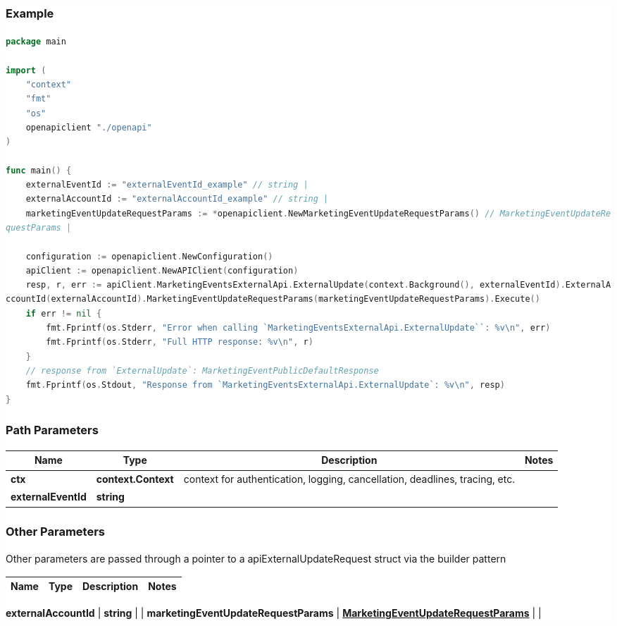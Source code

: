 

### Example

```go
package main

import (
    "context"
    "fmt"
    "os"
    openapiclient "./openapi"
)

func main() {
    externalEventId := "externalEventId_example" // string | 
    externalAccountId := "externalAccountId_example" // string | 
    marketingEventUpdateRequestParams := *openapiclient.NewMarketingEventUpdateRequestParams() // MarketingEventUpdateRequestParams | 

    configuration := openapiclient.NewConfiguration()
    apiClient := openapiclient.NewAPIClient(configuration)
    resp, r, err := apiClient.MarketingEventsExternalApi.ExternalUpdate(context.Background(), externalEventId).ExternalAccountId(externalAccountId).MarketingEventUpdateRequestParams(marketingEventUpdateRequestParams).Execute()
    if err != nil {
        fmt.Fprintf(os.Stderr, "Error when calling `MarketingEventsExternalApi.ExternalUpdate``: %v\n", err)
        fmt.Fprintf(os.Stderr, "Full HTTP response: %v\n", r)
    }
    // response from `ExternalUpdate`: MarketingEventPublicDefaultResponse
    fmt.Fprintf(os.Stdout, "Response from `MarketingEventsExternalApi.ExternalUpdate`: %v\n", resp)
}
```

### Path Parameters


Name | Type | Description  | Notes
------------- | ------------- | ------------- | -------------
**ctx** | **context.Context** | context for authentication, logging, cancellation, deadlines, tracing, etc.
**externalEventId** | **string** |  | 

### Other Parameters

Other parameters are passed through a pointer to a apiExternalUpdateRequest struct via the builder pattern


Name | Type | Description  | Notes
------------- | ------------- | ------------- | -------------

 **externalAccountId** | **string** |  | 
 **marketingEventUpdateRequestParams** | [**MarketingEventUpdateRequestParams**](MarketingEventUpdateRequestParams.md) |  | 
